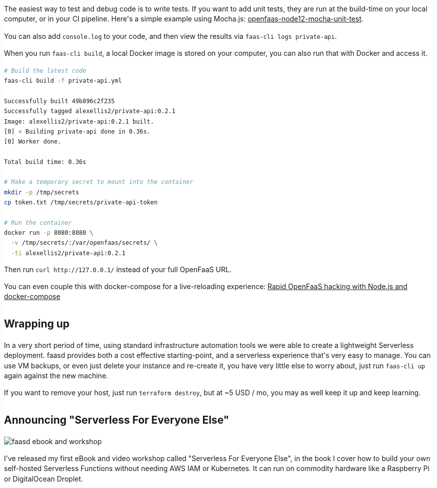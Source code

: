 The easiest way to test and debug code is to write tests. If you want to add unit tests, they are run at the build-time on your local computer, or in your CI pipeline. Here's a simple example using Mocha.js: [openfaas-node12-mocha-unit-test](https://github.com/alexellis/openfaas-node12-mocha-unit-test).

You can also add `console.log` to your code, and then view the results via `faas-cli logs private-api`.

When you run `faas-cli build`, a local Docker image is stored on your computer, you can also run that with Docker and access it.

```bash
# Build the latest code
faas-cli build -f private-api.yml 

Successfully built 49b896c2f235
Successfully tagged alexellis2/private-api:0.2.1
Image: alexellis2/private-api:0.2.1 built.
[0] < Building private-api done in 0.36s.
[0] Worker done.

Total build time: 0.36s

# Make a temporary secret to mount into the container
mkdir -p /tmp/secrets
cp token.txt /tmp/secrets/private-api-token

# Run the container
docker run -p 8080:8080 \
  -v /tmp/secrets/:/var/openfaas/secrets/ \
  -ti alexellis2/private-api:0.2.1
```

Then run `curl http://127.0.0.1/` instead of your full OpenFaaS URL.

You can even couple this with docker-compose for a live-reloading experience: [Rapid OpenFaaS hacking with Node.js and docker-compose](https://studio.youtube.com/video/I9_S4vpiCho/edit/basic)

## Wrapping up

In a very short period of time, using standard infrastructure automation tools we were able to create a lightweight Serverless deployment. faasd provides both a cost effective starting-point, and a serverless experience that's very easy to manage. You can use VM backups, or even just delete your instance and re-create it, you have very little else to worry about, just run `faas-cli up` again against the new machine.

If you want to remove your host, just run `terraform destroy`, but at ~5 USD / mo, you may as well keep it up and keep learning.

## Announcing "Serverless For Everyone Else"

![faasd ebook and workshop](https://pbs.twimg.com/media/EshzOvLUYAUbCxw?format=jpg&name=medium)

I've released my first eBook and video workshop called "Serverless For Everyone Else", in the book I cover how to build your own self-hosted Serverless Functions without needing AWS IAM or Kubernetes. It can run on commodity hardware like a Raspberry Pi or DigitalOcean Droplet.
